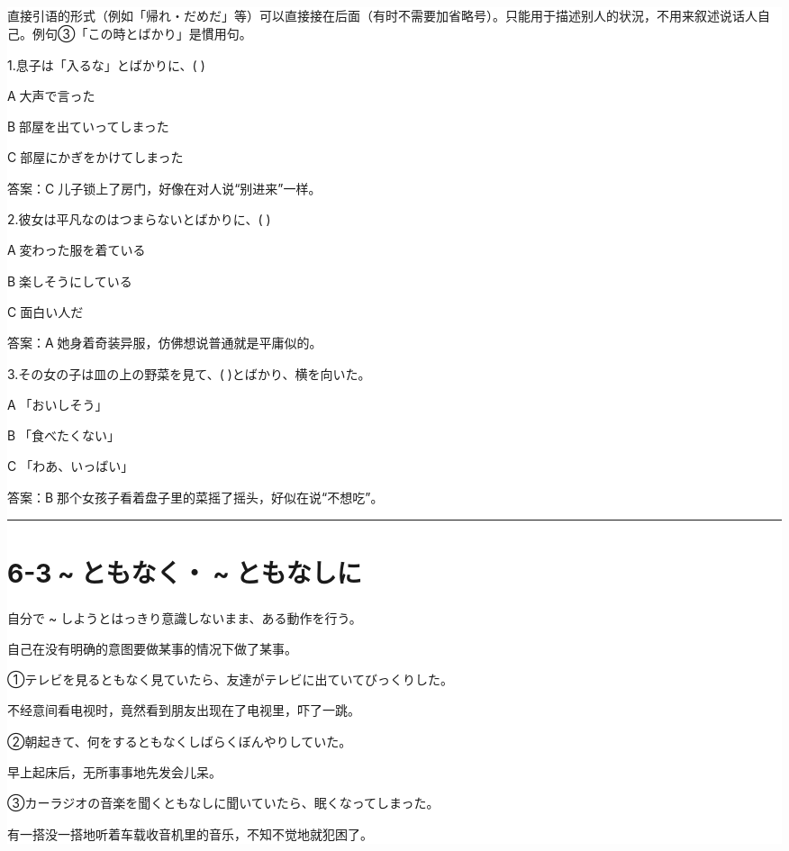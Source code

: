  

直接引语的形式（例如「帰れ・だめだ」等）可以直接接在后面（有时不需要加省略号）。只能用于描述别人的状況，不用来叙述说话人自己。例句③「この時とばかり」是慣用句。

  




1.息子は「入るな」とばかりに、( )

A 大声で言った

B 部屋を出ていってしまった

C 部屋にかぎをかけてしまった

答案：C 儿子锁上了房门，好像在对人说“别进来”一样。


2.彼女は平凡なのはつまらないとばかりに、( )

A 変わった服を着ている

B 楽しそうにしている

C 面白い人だ

答案：A 她身着奇装异服，仿佛想说普通就是平庸似的。


3.その女の子は皿の上の野菜を見て、( )とばかり、横を向いた。

A 「おいしそう」

B 「食べたくない」

C 「わあ、いっばい」

答案：B 那个女孩子看着盘子里的菜摇了摇头，好似在说“不想吃”。


---

# 6-3 ~ ともなく・ ~ ともなしに

自分で ~ しようとはっきり意識しないまま、ある動作を行う。

自己在没有明确的意图要做某事的情况下做了某事。

 

①テレビを見るともなく見ていたら、友達がテレビに出ていてびっくりした。

不经意间看电视时，竟然看到朋友出现在了电视里，吓了一跳。

 

②朝起きて、何をするともなくしばらくぼんやりしていた。

早上起床后，无所事事地先发会儿呆。

 

③カーラジオの音楽を聞くともなしに聞いていたら、眠くなってしまった。

有一搭没一搭地听着车载收音机里的音乐，不知不觉地就犯困了。
